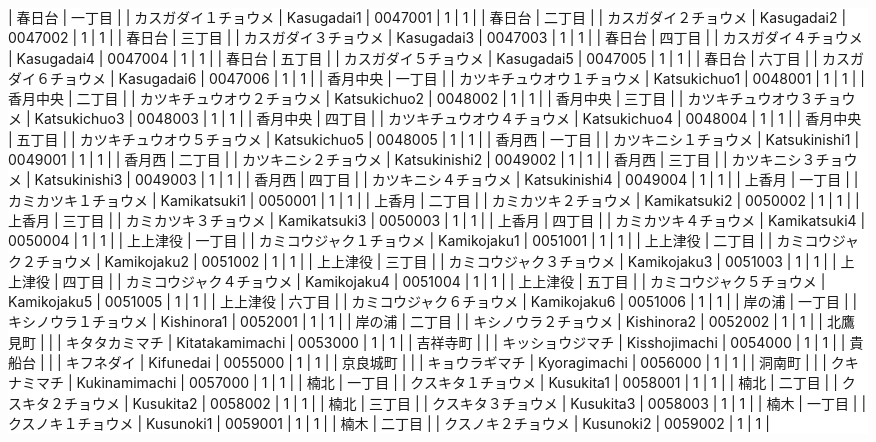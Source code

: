 | 春日台 | 一丁目 |  | カスガダイ１チョウメ | Kasugadai1 | 0047001 | 1 | 1 |
| 春日台 | 二丁目 |  | カスガダイ２チョウメ | Kasugadai2 | 0047002 | 1 | 1 |
| 春日台 | 三丁目 |  | カスガダイ３チョウメ | Kasugadai3 | 0047003 | 1 | 1 |
| 春日台 | 四丁目 |  | カスガダイ４チョウメ | Kasugadai4 | 0047004 | 1 | 1 |
| 春日台 | 五丁目 |  | カスガダイ５チョウメ | Kasugadai5 | 0047005 | 1 | 1 |
| 春日台 | 六丁目 |  | カスガダイ６チョウメ | Kasugadai6 | 0047006 | 1 | 1 |
| 香月中央 | 一丁目 |  | カツキチュウオウ１チョウメ | Katsukichuo1 | 0048001 | 1 | 1 |
| 香月中央 | 二丁目 |  | カツキチュウオウ２チョウメ | Katsukichuo2 | 0048002 | 1 | 1 |
| 香月中央 | 三丁目 |  | カツキチュウオウ３チョウメ | Katsukichuo3 | 0048003 | 1 | 1 |
| 香月中央 | 四丁目 |  | カツキチュウオウ４チョウメ | Katsukichuo4 | 0048004 | 1 | 1 |
| 香月中央 | 五丁目 |  | カツキチュウオウ５チョウメ | Katsukichuo5 | 0048005 | 1 | 1 |
| 香月西 | 一丁目 |  | カツキニシ１チョウメ | Katsukinishi1 | 0049001 | 1 | 1 |
| 香月西 | 二丁目 |  | カツキニシ２チョウメ | Katsukinishi2 | 0049002 | 1 | 1 |
| 香月西 | 三丁目 |  | カツキニシ３チョウメ | Katsukinishi3 | 0049003 | 1 | 1 |
| 香月西 | 四丁目 |  | カツキニシ４チョウメ | Katsukinishi4 | 0049004 | 1 | 1 |
| 上香月 | 一丁目 |  | カミカツキ１チョウメ | Kamikatsuki1 | 0050001 | 1 | 1 |
| 上香月 | 二丁目 |  | カミカツキ２チョウメ | Kamikatsuki2 | 0050002 | 1 | 1 |
| 上香月 | 三丁目 |  | カミカツキ３チョウメ | Kamikatsuki3 | 0050003 | 1 | 1 |
| 上香月 | 四丁目 |  | カミカツキ４チョウメ | Kamikatsuki4 | 0050004 | 1 | 1 |
| 上上津役 | 一丁目 |  | カミコウジャク１チョウメ | Kamikojaku1 | 0051001 | 1 | 1 |
| 上上津役 | 二丁目 |  | カミコウジャク２チョウメ | Kamikojaku2 | 0051002 | 1 | 1 |
| 上上津役 | 三丁目 |  | カミコウジャク３チョウメ | Kamikojaku3 | 0051003 | 1 | 1 |
| 上上津役 | 四丁目 |  | カミコウジャク４チョウメ | Kamikojaku4 | 0051004 | 1 | 1 |
| 上上津役 | 五丁目 |  | カミコウジャク５チョウメ | Kamikojaku5 | 0051005 | 1 | 1 |
| 上上津役 | 六丁目 |  | カミコウジャク６チョウメ | Kamikojaku6 | 0051006 | 1 | 1 |
| 岸の浦 | 一丁目 |  | キシノウラ１チョウメ | Kishinora1 | 0052001 | 1 | 1 |
| 岸の浦 | 二丁目 |  | キシノウラ２チョウメ | Kishinora2 | 0052002 | 1 | 1 |
| 北鷹見町 |  |  | キタタカミマチ | Kitatakamimachi | 0053000 | 1 | 1 |
| 吉祥寺町 |  |  | キッショウジマチ | Kisshojimachi | 0054000 | 1 | 1 |
| 貴船台 |  |  | キフネダイ | Kifunedai | 0055000 | 1 | 1 |
| 京良城町 |  |  | キョウラギマチ | Kyoragimachi | 0056000 | 1 | 1 |
| 洞南町 |  |  | クキナミマチ | Kukinamimachi | 0057000 | 1 | 1 |
| 楠北 | 一丁目 |  | クスキタ１チョウメ | Kusukita1 | 0058001 | 1 | 1 |
| 楠北 | 二丁目 |  | クスキタ２チョウメ | Kusukita2 | 0058002 | 1 | 1 |
| 楠北 | 三丁目 |  | クスキタ３チョウメ | Kusukita3 | 0058003 | 1 | 1 |
| 楠木 | 一丁目 |  | クスノキ１チョウメ | Kusunoki1 | 0059001 | 1 | 1 |
| 楠木 | 二丁目 |  | クスノキ２チョウメ | Kusunoki2 | 0059002 | 1 | 1 |
